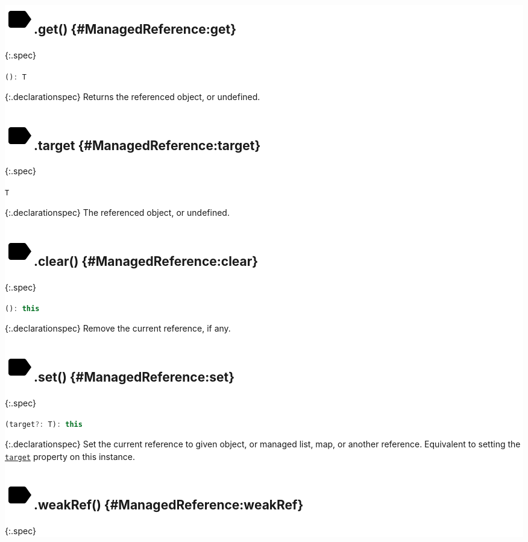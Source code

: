 

## ![](/assets/icons/spec-method.svg).get() {#ManagedReference:get}
{:.spec}

```typescript
(): T
```
{:.declarationspec}
Returns the referenced object, or undefined.



## ![](/assets/icons/spec-property.svg).target {#ManagedReference:target}
{:.spec}

```typescript
T
```
{:.declarationspec}
The referenced object, or undefined.



## ![](/assets/icons/spec-method.svg).clear() {#ManagedReference:clear}
{:.spec}

```typescript
(): this
```
{:.declarationspec}
Remove the current reference, if any.



## ![](/assets/icons/spec-method.svg).set() {#ManagedReference:set}
{:.spec}

```typescript
(target?: T): this
```
{:.declarationspec}
Set the current reference to given object, or managed list, map, or another reference. Equivalent to setting the [`target`](#ManagedReference:target) property on this instance.



## ![](/assets/icons/spec-method.svg).weakRef() {#ManagedReference:weakRef}
{:.spec}
